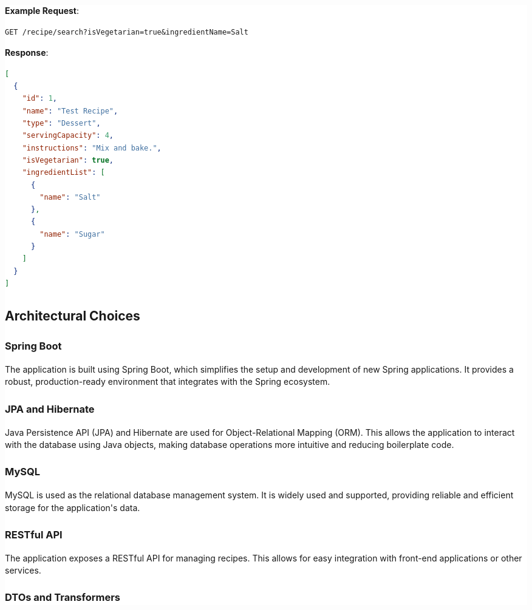    **Example Request**:
   ```http
   GET /recipe/search?isVegetarian=true&ingredientName=Salt
   ```
   **Response**:
   ```json
   [
     {
       "id": 1,
       "name": "Test Recipe",
       "type": "Dessert",
       "servingCapacity": 4,
       "instructions": "Mix and bake.",
       "isVegetarian": true,
       "ingredientList": [
         {
           "name": "Salt"
         },
         {
           "name": "Sugar"
         }
       ]
     }
   ]
   ```

## Architectural Choices

### Spring Boot

The application is built using Spring Boot, which simplifies the setup and development of new Spring applications. It provides a robust, production-ready environment that integrates with the Spring ecosystem.

### JPA and Hibernate

Java Persistence API (JPA) and Hibernate are used for Object-Relational Mapping (ORM). This allows the application to interact with the database using Java objects, making database operations more intuitive and reducing boilerplate code.

### MySQL

MySQL is used as the relational database management system. It is widely used and supported, providing reliable and efficient storage for the application's data.

### RESTful API

The application exposes a RESTful API for managing recipes. This allows for easy integration with front-end applications or other services.

### DTOs and Transformers
